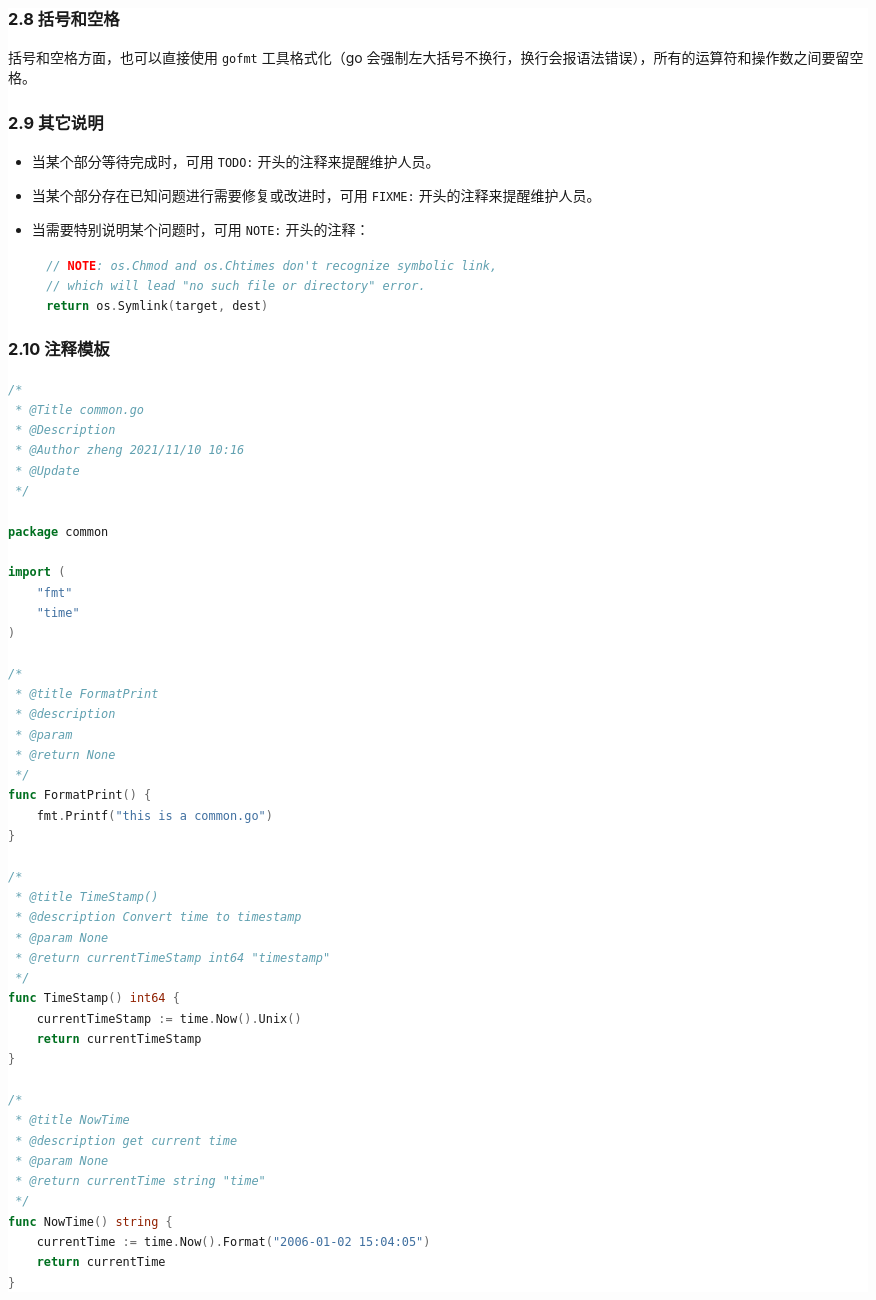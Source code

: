 ### 2.8 括号和空格

括号和空格方面，也可以直接使用 `gofmt` 工具格式化（go 会强制左大括号不换行，换行会报语法错误），所有的运算符和操作数之间要留空格。

### 2.9 其它说明

- 当某个部分等待完成时，可用 `TODO:` 开头的注释来提醒维护人员。
- 当某个部分存在已知问题进行需要修复或改进时，可用 `FIXME:` 开头的注释来提醒维护人员。
- 当需要特别说明某个问题时，可用 `NOTE:` 开头的注释：

    ```go
      // NOTE: os.Chmod and os.Chtimes don't recognize symbolic link,
      // which will lead "no such file or directory" error.
      return os.Symlink(target, dest)
    ```

### 2.10 注释模板

```go
/*
 * @Title common.go
 * @Description
 * @Author zheng 2021/11/10 10:16
 * @Update
 */

package common

import (
	"fmt"
	"time"
)

/*
 * @title FormatPrint
 * @description
 * @param
 * @return None
 */
func FormatPrint() {
	fmt.Printf("this is a common.go")
}

/*
 * @title TimeStamp()
 * @description Convert time to timestamp
 * @param None
 * @return currentTimeStamp int64 "timestamp"
 */
func TimeStamp() int64 {
	currentTimeStamp := time.Now().Unix()
	return currentTimeStamp
}

/*
 * @title NowTime
 * @description get current time
 * @param None
 * @return currentTime string "time"
 */
func NowTime() string {
	currentTime := time.Now().Format("2006-01-02 15:04:05")
	return currentTime
}
```